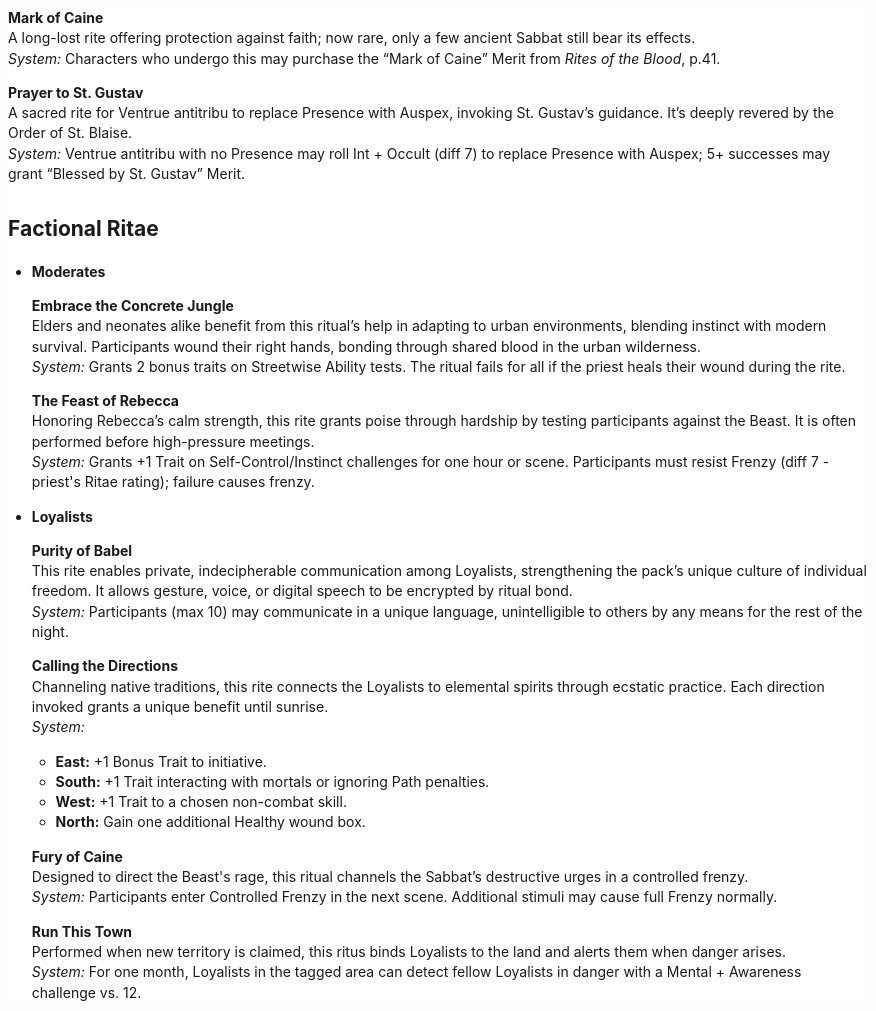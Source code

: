 **Mark of Caine**  
A long-lost rite offering protection against faith; now rare, only a few ancient Sabbat still bear its effects.  
*System:* Characters who undergo this may purchase the “Mark of Caine” Merit from *Rites of the Blood*, p.41.

**Prayer to St. Gustav**  
A sacred rite for Ventrue antitribu to replace Presence with Auspex, invoking St. Gustav’s guidance. It’s deeply revered by the Order of St. Blaise.  
*System:* Ventrue antitribu with no Presence may roll Int + Occult (diff 7) to replace Presence with Auspex; 5+ successes may grant “Blessed by St. Gustav” Merit.

## Factional Ritae

- **Moderates**

    **Embrace the Concrete Jungle**  
    Elders and neonates alike benefit from this ritual’s help in adapting to urban environments, blending instinct with modern survival. Participants wound their right hands, bonding through shared blood in the urban wilderness.  
    *System:* Grants 2 bonus traits on Streetwise Ability tests. The ritual fails for all if the priest heals their wound during the rite.

    **The Feast of Rebecca**  
    Honoring Rebecca’s calm strength, this rite grants poise through hardship by testing participants against the Beast. It is often performed before high-pressure meetings.  
    *System:* Grants +1 Trait on Self-Control/Instinct challenges for one hour or scene. Participants must resist Frenzy (diff 7 - priest's Ritae rating); failure causes frenzy.

- **Loyalists**

    **Purity of Babel**  
    This rite enables private, indecipherable communication among Loyalists, strengthening the pack’s unique culture of individual freedom. It allows gesture, voice, or digital speech to be encrypted by ritual bond.  
    *System:* Participants (max 10) may communicate in a unique language, unintelligible to others by any means for the rest of the night.

    **Calling the Directions**  
    Channeling native traditions, this rite connects the Loyalists to elemental spirits through ecstatic practice. Each direction invoked grants a unique benefit until sunrise.  
    *System:*  
    - **East:** +1 Bonus Trait to initiative.
    - **South:** +1 Trait interacting with mortals or ignoring Path penalties.
    - **West:** +1 Trait to a chosen non-combat skill.
    - **North:** Gain one additional Healthy wound box.

    **Fury of Caine**  
    Designed to direct the Beast's rage, this ritual channels the Sabbat’s destructive urges in a controlled frenzy.  
    *System:* Participants enter Controlled Frenzy in the next scene. Additional stimuli may cause full Frenzy normally.

    **Run This Town**  
    Performed when new territory is claimed, this ritus binds Loyalists to the land and alerts them when danger arises.  
    *System:* For one month, Loyalists in the tagged area can detect fellow Loyalists in danger with a Mental + Awareness challenge vs. 12.
